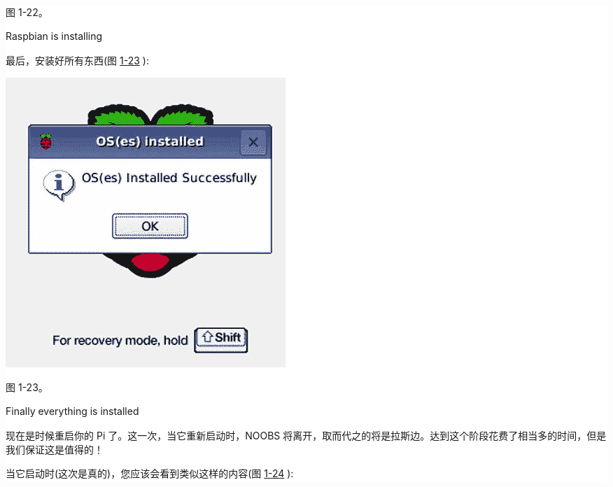 图 1-22。

Raspbian is installing

最后，安装好所有东西(图 [1-23](#Fig23) ):

![A978-1-4842-1162-5_1_Fig23_HTML.jpg](img/A978-1-4842-1162-5_1_Fig23_HTML.jpg)

图 1-23。

Finally everything is installed

现在是时候重启你的 Pi 了。这一次，当它重新启动时，NOOBS 将离开，取而代之的将是拉斯边。达到这个阶段花费了相当多的时间，但是我们保证这是值得的！

当它启动时(这次是真的)，您应该会看到类似这样的内容(图 [1-24](#Fig24) ):
